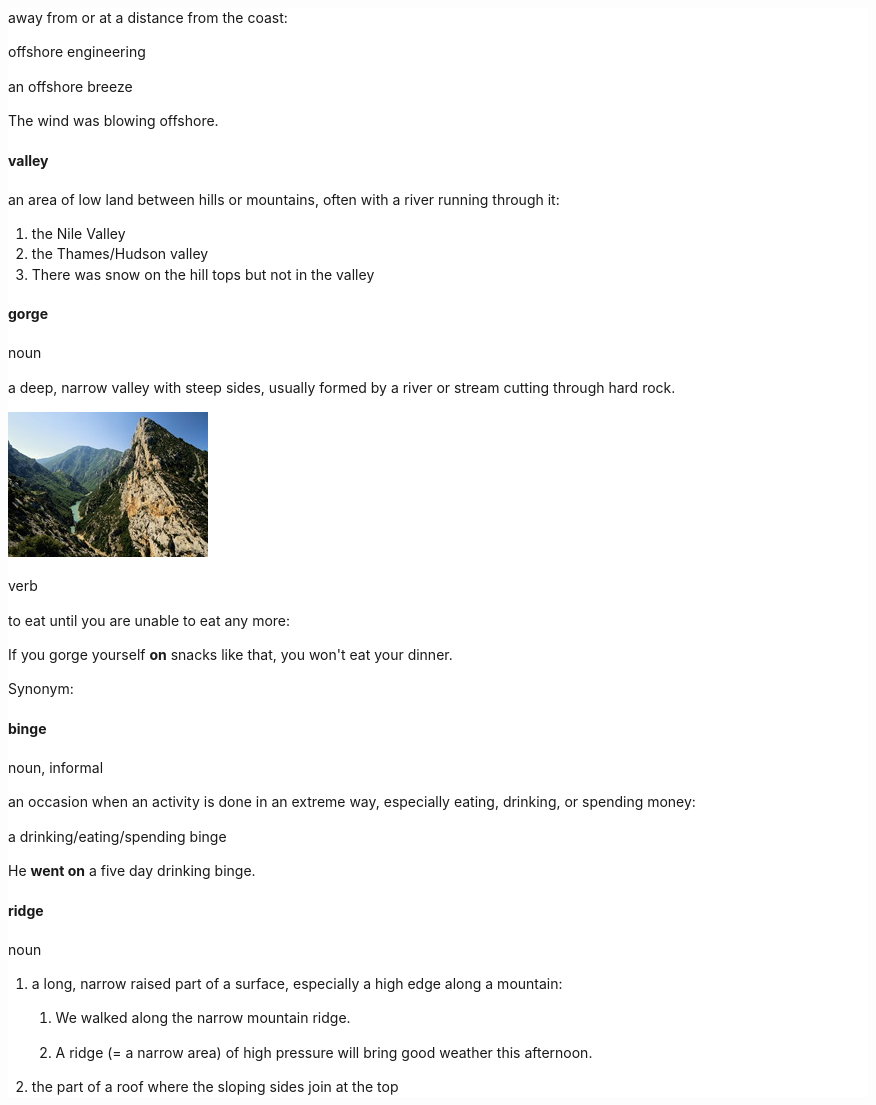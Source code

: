 away from or at a distance from the coast:

offshore engineering

an offshore breeze

The wind was blowing offshore.

#### valley
an area of low land between hills or mountains, often with a river running through it:

1. the Nile Valley
2. the Thames/Hudson valley
3. There was snow on the hill tops but not in the valley

#### gorge
noun

a deep, narrow valley with steep sides, usually formed by a river or stream cutting through hard rock.

![](./gorge_noun_002_16211.jpg)

verb

to eat until you are unable to eat any more:

If you gorge yourself **on** snacks like that, you won't eat your dinner.

Synonym:

#### binge
noun, informal

an occasion when an activity is done in an extreme way, especially eating, drinking, or spending money:

a drinking/eating/spending binge

He **went on** a five day drinking binge.

#### ridge
noun

1. a long, narrow raised part of a surface, especially a high edge along a mountain:

   1. We walked along the narrow mountain ridge.

   2. A ridge (= a narrow area) of high pressure will bring good weather this afternoon.

2. the part of a roof where the sloping sides join at the top
   